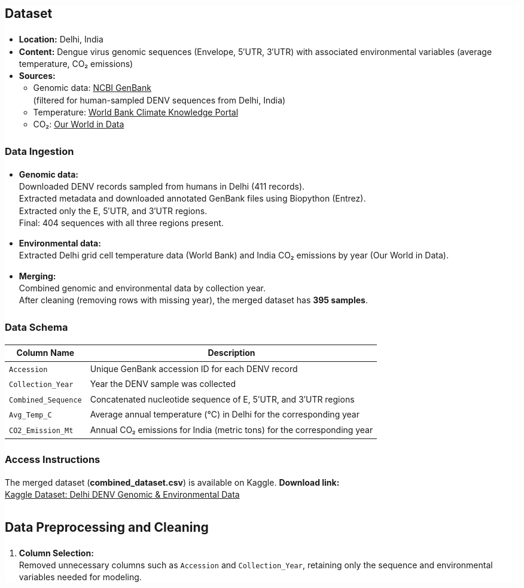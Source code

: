 ## Dataset

- **Location:** Delhi, India
- **Content:** Dengue virus genomic sequences (Envelope, 5′UTR, 3′UTR) with associated environmental variables (average temperature, CO₂ emissions)
- **Sources:** 
    - Genomic data: [NCBI GenBank](https://www.ncbi.nlm.nih.gov/genbank/)  
      (filtered for human-sampled DENV sequences from Delhi, India)
    - Temperature: [World Bank Climate Knowledge Portal](https://climateknowledgeportal.worldbank.org/)
    - CO₂: [Our World in Data](https://ourworldindata.org/co2-emissions)

### Data Ingestion

- **Genomic data:**  
  Downloaded DENV records sampled from humans in Delhi (411 records).  
  Extracted metadata and downloaded annotated GenBank files using Biopython (Entrez).  
  Extracted only the E, 5′UTR, and 3′UTR regions.  
  Final: 404 sequences with all three regions present.

- **Environmental data:**  
  Extracted Delhi grid cell temperature data (World Bank) and India CO₂ emissions by year (Our World in Data).

- **Merging:**  
  Combined genomic and environmental data by collection year.  
  After cleaning (removing rows with missing year), the merged dataset has **395 samples**.

### Data Schema

| Column Name           | Description                                                              |
|-----------------------|--------------------------------------------------------------------------|
| `Accession`           | Unique GenBank accession ID for each DENV record                         |
| `Collection_Year`     | Year the DENV sample was collected                                       |
| `Combined_Sequence`   | Concatenated nucleotide sequence of E, 5′UTR, and 3′UTR regions          |
| `Avg_Temp_C`          | Average annual temperature (°C) in Delhi for the corresponding year       |
| `CO2_Emission_Mt`     | Annual CO₂ emissions for India (metric tons) for the corresponding year  |

### Access Instructions

The merged dataset (**combined_dataset.csv**) is available on Kaggle.
**Download link:**  
  [Kaggle Dataset: Delhi DENV Genomic & Environmental Data](https://kaggle.com/datasets/a65efae08c47f91a4219ded7ab83a92a27eb75cb136b1c04495344a00a123a10)

## Data Preprocessing and Cleaning

1. **Column Selection:**  
   Removed unnecessary columns such as `Accession` and `Collection_Year`, retaining only the sequence and environmental variables needed for modeling.
